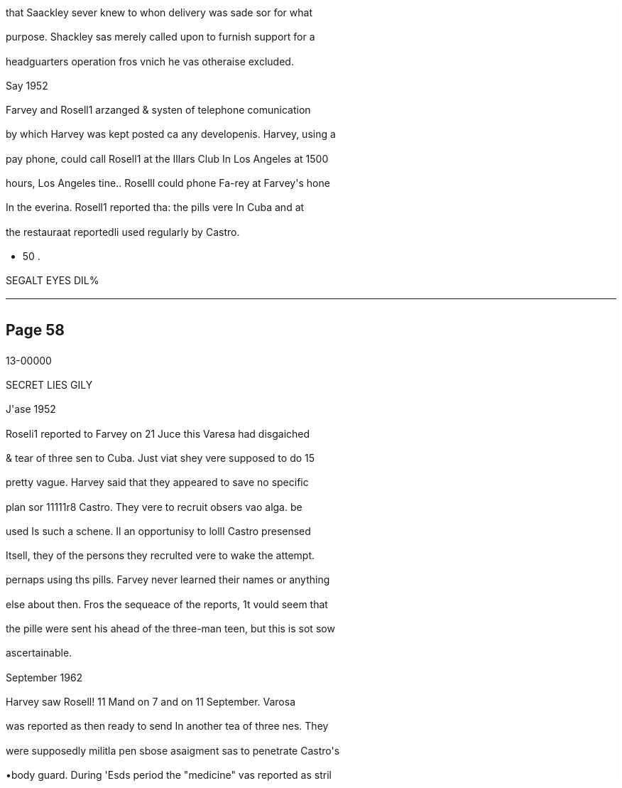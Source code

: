 that Saackley sever knew to whon delivery was sade sor for what

purpose. Shackley sas merely called upon to furnish support for a

headguarters operation fros vnich he vas otheraise excluded.

Say 1952

Farvey and Rosell1 arzanged & systen of telephone comunication

by which Harvey was kept posted ca any developenis. Harvey, using a

pay phone, could call Rosell1 at the Illars Club In Los Angeles at 1500

hours, Los Angeles tine.. Roselll could phone Fa-rey at Farvey's hone

In the everina. Rosell1 reported tha: the pills vere In Cuba and at

the restauraat reportedli used regularly by Castro.

- 50 .

SEGALT EYES DIL%

---

## Page 58

13-00000

SECRET LIES GILY

J'ase 1952

Roseli1 reported to Farvey on 21 Juce this Varesa had disgaiched

& tear of three sen to Cuba. Just viat shey vere supposed to do 15

pretty vague. Harvey said that they appeared to save no specific

plan sor 11111r8 Castro. They vere to recruit obsers vao alga. be

used Is such a schene. Il an opportunisy to lollI Castro presensed

Itsell, they of the persons they recrulted vere to wake the attempt.

pernaps using ths pills. Farvey never learned their names or anything

else about then. Fros the sequeace of the reports, 1t vould seem that

the pille were sent his ahead of the three-man teen, but this is sot sow

ascertainable.

September 1962

Harvey saw Rosell! 11 Mand on 7 and on 11 September. Varosa

was reported as then ready to send In another tea of three nes. They

were supposedly militla pen sbose asaigment sas to penetrate Castro's

•body guard. During 'Esds period the "medicine" vas reported as stril
